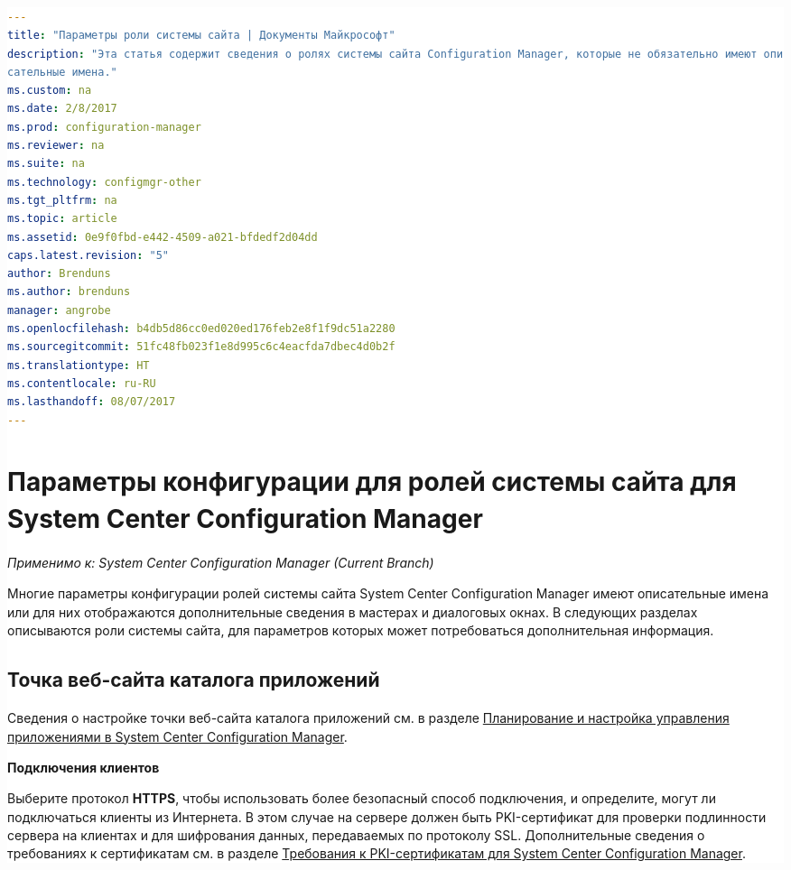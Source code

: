 ```yaml
---
title: "Параметры роли системы сайта | Документы Майкрософт"
description: "Эта статья содержит сведения о ролях системы сайта Configuration Manager, которые не обязательно имеют описательные имена."
ms.custom: na
ms.date: 2/8/2017
ms.prod: configuration-manager
ms.reviewer: na
ms.suite: na
ms.technology: configmgr-other
ms.tgt_pltfrm: na
ms.topic: article
ms.assetid: 0e9f0fbd-e442-4509-a021-bfdedf2d04dd
caps.latest.revision: "5"
author: Brenduns
ms.author: brenduns
manager: angrobe
ms.openlocfilehash: b4db5d86cc0ed020ed176feb2e8f1f9dc51a2280
ms.sourcegitcommit: 51fc48fb023f1e8d995c6c4eacfda7dbec4d0b2f
ms.translationtype: HT
ms.contentlocale: ru-RU
ms.lasthandoff: 08/07/2017
---
```

# <a name="configuration-options-for-site-system-roles-for-system-center-configuration-manager"></a>Параметры конфигурации для ролей системы сайта для System Center Configuration Manager

*Применимо к: System Center Configuration Manager (Current Branch)*

Многие параметры конфигурации ролей системы сайта System Center Configuration Manager имеют описательные имена или для них отображаются дополнительные сведения в мастерах и диалоговых окнах. В следующих разделах описываются роли системы сайта, для параметров которых может потребоваться дополнительная информация.  

##  <a name="BKMK_ApplicationCatalog_Website"></a> Точка веб-сайта каталога приложений  
 Сведения о настройке точки веб-сайта каталога приложений см. в разделе [Планирование и настройка управления приложениями в System Center Configuration Manager](../../../../apps/plan-design/plan-for-and-configure-application-management.md).  

 **Подключения клиентов**  

 Выберите протокол **HTTPS**, чтобы использовать более безопасный способ подключения, и определите, могут ли подключаться клиенты из Интернета. В этом случае на сервере должен быть PKI-сертификат для проверки подлинности сервера на клиентах и для шифрования данных, передаваемых по протоколу SSL. Дополнительные сведения о требованиях к сертификатам см. в разделе [Требования к PKI-сертификатам для System Center Configuration Manager](../../../../core/plan-design/network/pki-certificate-requirements.md).  
